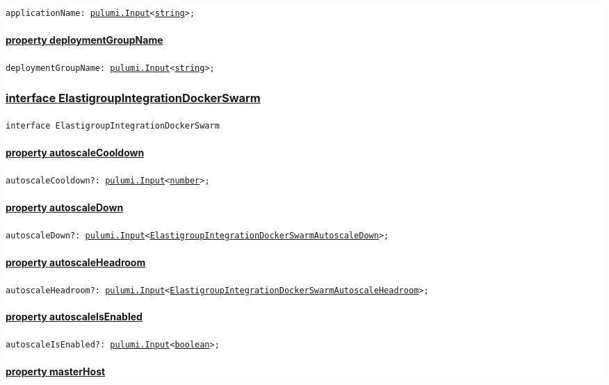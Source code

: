 <pre class="highlight"><code><span class='kd'></span>applicationName: <a href='/docs/reference/pkg/nodejs/pulumi/pulumi/#Input'>pulumi.Input</a>&lt;<span class='kd'><a href='https://developer.mozilla.org/en-US/docs/Web/JavaScript/Reference/Global_Objects/String'>string</a></span>&gt;;</code></pre>
<h4 class="pdoc-member-header" id="ElastigroupIntegrationCodedeployDeploymentGroup-deploymentGroupName">
<a class="pdoc-child-name" href="https://github.com/pulumi/pulumi-spotinst/blob/1a6abe494d1203b8248d6d50ea0a27a369d2a209/sdk/nodejs/types/input.ts#L126">property <b>deploymentGroupName</b></a>
</h4>

<pre class="highlight"><code><span class='kd'></span>deploymentGroupName: <a href='/docs/reference/pkg/nodejs/pulumi/pulumi/#Input'>pulumi.Input</a>&lt;<span class='kd'><a href='https://developer.mozilla.org/en-US/docs/Web/JavaScript/Reference/Global_Objects/String'>string</a></span>&gt;;</code></pre>
<h3 class="pdoc-module-header" id="ElastigroupIntegrationDockerSwarm" data-link-title="ElastigroupIntegrationDockerSwarm">
    <a href="https://github.com/pulumi/pulumi-spotinst/blob/1a6abe494d1203b8248d6d50ea0a27a369d2a209/sdk/nodejs/types/input.ts#L129">
        interface <strong>ElastigroupIntegrationDockerSwarm</strong>
    </a>
</h3>

<pre class="highlight"><code><span class='kr'>interface</span> <span class='nx'>ElastigroupIntegrationDockerSwarm</span></code></pre>
<h4 class="pdoc-member-header" id="ElastigroupIntegrationDockerSwarm-autoscaleCooldown">
<a class="pdoc-child-name" href="https://github.com/pulumi/pulumi-spotinst/blob/1a6abe494d1203b8248d6d50ea0a27a369d2a209/sdk/nodejs/types/input.ts#L130">property <b>autoscaleCooldown</b></a>
</h4>

<pre class="highlight"><code><span class='kd'></span>autoscaleCooldown?: <a href='/docs/reference/pkg/nodejs/pulumi/pulumi/#Input'>pulumi.Input</a>&lt;<span class='kd'><a href='https://developer.mozilla.org/en-US/docs/Web/JavaScript/Reference/Global_Objects/Number'>number</a></span>&gt;;</code></pre>
<h4 class="pdoc-member-header" id="ElastigroupIntegrationDockerSwarm-autoscaleDown">
<a class="pdoc-child-name" href="https://github.com/pulumi/pulumi-spotinst/blob/1a6abe494d1203b8248d6d50ea0a27a369d2a209/sdk/nodejs/types/input.ts#L131">property <b>autoscaleDown</b></a>
</h4>

<pre class="highlight"><code><span class='kd'></span>autoscaleDown?: <a href='/docs/reference/pkg/nodejs/pulumi/pulumi/#Input'>pulumi.Input</a>&lt;<a href='#ElastigroupIntegrationDockerSwarmAutoscaleDown'>ElastigroupIntegrationDockerSwarmAutoscaleDown</a>&gt;;</code></pre>
<h4 class="pdoc-member-header" id="ElastigroupIntegrationDockerSwarm-autoscaleHeadroom">
<a class="pdoc-child-name" href="https://github.com/pulumi/pulumi-spotinst/blob/1a6abe494d1203b8248d6d50ea0a27a369d2a209/sdk/nodejs/types/input.ts#L132">property <b>autoscaleHeadroom</b></a>
</h4>

<pre class="highlight"><code><span class='kd'></span>autoscaleHeadroom?: <a href='/docs/reference/pkg/nodejs/pulumi/pulumi/#Input'>pulumi.Input</a>&lt;<a href='#ElastigroupIntegrationDockerSwarmAutoscaleHeadroom'>ElastigroupIntegrationDockerSwarmAutoscaleHeadroom</a>&gt;;</code></pre>
<h4 class="pdoc-member-header" id="ElastigroupIntegrationDockerSwarm-autoscaleIsEnabled">
<a class="pdoc-child-name" href="https://github.com/pulumi/pulumi-spotinst/blob/1a6abe494d1203b8248d6d50ea0a27a369d2a209/sdk/nodejs/types/input.ts#L133">property <b>autoscaleIsEnabled</b></a>
</h4>

<pre class="highlight"><code><span class='kd'></span>autoscaleIsEnabled?: <a href='/docs/reference/pkg/nodejs/pulumi/pulumi/#Input'>pulumi.Input</a>&lt;<span class='kd'><a href='https://developer.mozilla.org/en-US/docs/Web/JavaScript/Reference/Global_Objects/Boolean'>boolean</a></span>&gt;;</code></pre>
<h4 class="pdoc-member-header" id="ElastigroupIntegrationDockerSwarm-masterHost">
<a class="pdoc-child-name" href="https://github.com/pulumi/pulumi-spotinst/blob/1a6abe494d1203b8248d6d50ea0a27a369d2a209/sdk/nodejs/types/input.ts#L134">property <b>masterHost</b></a>
</h4>
